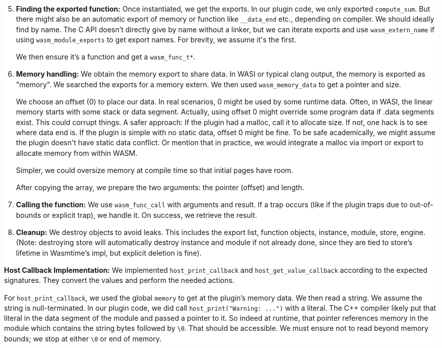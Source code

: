 5. **Finding the exported function:** Once instantiated, we get the exports. In our plugin code, we only exported
   `compute_sum`. But there might also be an automatic export of memory or function like `__data_end` etc., depending on
   compiler. We should ideally find by name. The C API doesn’t directly give by name without a linker, but we can
   iterate exports and use `wasm_extern_name` if using `wasm_module_exports` to get export names. For brevity, we assume
   it's the first.

   We then ensure it’s a function and get a `wasm_func_t*`.

6. **Memory handling:** We obtain the memory export to share data. In WASI or typical clang output, the memory is
   exported as "memory". We searched the exports for a memory extern. We then used `wasm_memory_data` to get a pointer
   and size.

   We choose an offset (0) to place our data. In real scenarios, 0 might be used by some runtime data. Often, in WASI,
   the linear memory starts with some stack or data segment. Actually, using offset 0 might override some program data
   if .data segments exist. This could corrupt things. A safer approach: If the plugin had a malloc, call it to allocate
   size. If not, one hack is to see where data end is. If the plugin is simple with no static data, offset 0 might be
   fine. To be safe academically, we might assume the plugin doesn't have static data conflict. Or mention that in
   practice, we would integrate a malloc via import or export to allocate memory from within WASM.

   Simpler, we could oversize memory at compile time so that initial pages have room.

   After copying the array, we prepare the two arguments: the pointer (offset) and length.

7. **Calling the function:** We use `wasm_func_call` with arguments and result. If a trap occurs (like if the plugin
   traps due to out-of-bounds or explicit trap), we handle it. On success, we retrieve the result.

8. **Cleanup:** We destroy objects to avoid leaks. This includes the export list, function objects, instance, module,
   store, engine. (Note: destroying store will automatically destroy instance and module if not already done, since they
   are tied to store’s lifetime in Wasmtime’s impl, but explicit deletion is fine).

**Host Callback Implementation:** We implemented `host_print_callback` and `host_get_value_callback` according to the
expected signatures. They convert the values and perform the needed actions.

For `host_print_callback`, we used the global `memory` to get at the plugin’s memory data. We then read a string. We
assume the string is null-terminated. In our plugin code, we did call `host_print("Warning: ...")` with a literal. The
C++ compiler likely put that literal in the data segment of the module and passed a pointer to it. So indeed at runtime,
that pointer references memory in the module which contains the string bytes followed by `\0`. That should be
accessible. We must ensure not to read beyond memory bounds; we stop at either `\0` or end of memory.
